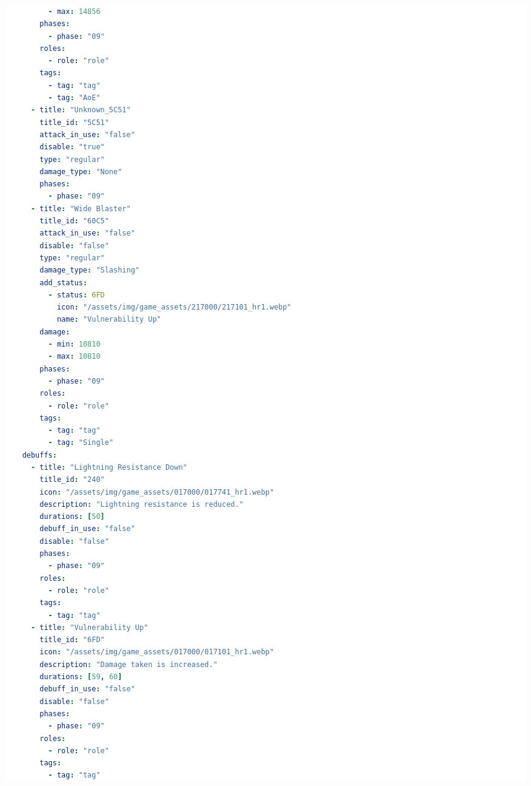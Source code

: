 ```yaml
          - max: 14856
        phases:
          - phase: "09"
        roles:
          - role: "role"
        tags:
          - tag: "tag"
          - tag: "AoE"
      - title: "Unknown_5C51"
        title_id: "5C51"
        attack_in_use: "false"
        disable: "true"
        type: "regular"
        damage_type: "None"
        phases:
          - phase: "09"
      - title: "Wide Blaster"
        title_id: "60C5"
        attack_in_use: "false"
        disable: "false"
        type: "regular"
        damage_type: "Slashing"
        add_status:
          - status: 6FD
            icon: "/assets/img/game_assets/217000/217101_hr1.webp"
            name: "Vulnerability Up"
        damage:
          - min: 10810
          - max: 10810
        phases:
          - phase: "09"
        roles:
          - role: "role"
        tags:
          - tag: "tag"
          - tag: "Single"
    debuffs:
      - title: "Lightning Resistance Down"
        title_id: "240"
        icon: "/assets/img/game_assets/017000/017741_hr1.webp"
        description: "Lightning resistance is reduced."
        durations: [50]
        debuff_in_use: "false"
        disable: "false"
        phases:
          - phase: "09"
        roles:
          - role: "role"
        tags:
          - tag: "tag"
      - title: "Vulnerability Up"
        title_id: "6FD"
        icon: "/assets/img/game_assets/017000/017101_hr1.webp"
        description: "Damage taken is increased."
        durations: [59, 60]
        debuff_in_use: "false"
        disable: "false"
        phases:
          - phase: "09"
        roles:
          - role: "role"
        tags:
          - tag: "tag"
```